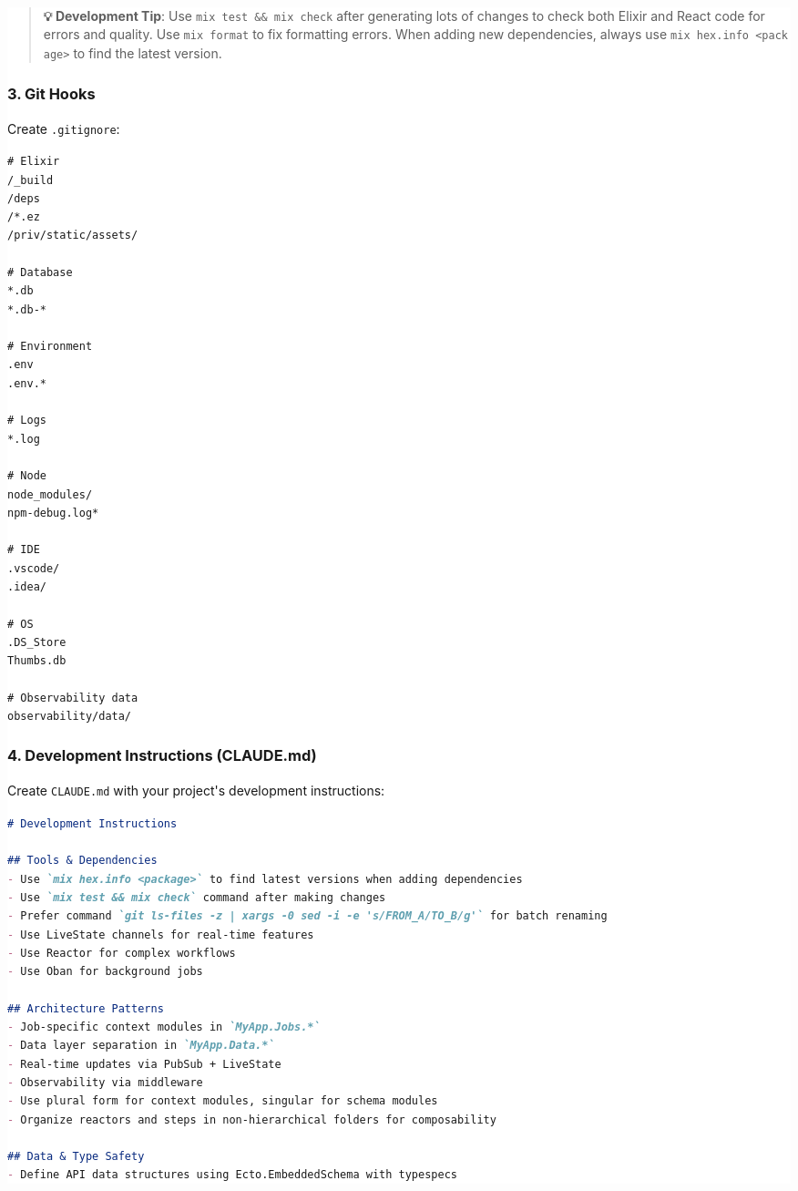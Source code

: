 > **💡 Development Tip**: Use `mix test && mix check` after generating lots of changes to check both Elixir and React code for errors and quality. Use `mix format` to fix formatting errors. When adding new dependencies, always use `mix hex.info <package>` to find the latest version.

### 3. Git Hooks

Create `.gitignore`:
```gitignore
# Elixir
/_build
/deps
/*.ez
/priv/static/assets/

# Database
*.db
*.db-*

# Environment
.env
.env.*

# Logs
*.log

# Node
node_modules/
npm-debug.log*

# IDE
.vscode/
.idea/

# OS
.DS_Store
Thumbs.db

# Observability data
observability/data/
```

### 4. Development Instructions (CLAUDE.md)

Create `CLAUDE.md` with your project's development instructions:
```markdown
# Development Instructions

## Tools & Dependencies
- Use `mix hex.info <package>` to find latest versions when adding dependencies
- Use `mix test && mix check` command after making changes
- Prefer command `git ls-files -z | xargs -0 sed -i -e 's/FROM_A/TO_B/g'` for batch renaming
- Use LiveState channels for real-time features
- Use Reactor for complex workflows
- Use Oban for background jobs

## Architecture Patterns
- Job-specific context modules in `MyApp.Jobs.*`
- Data layer separation in `MyApp.Data.*`
- Real-time updates via PubSub + LiveState
- Observability via middleware
- Use plural form for context modules, singular for schema modules
- Organize reactors and steps in non-hierarchical folders for composability

## Data & Type Safety
- Define API data structures using Ecto.EmbeddedSchema with typespecs
```
